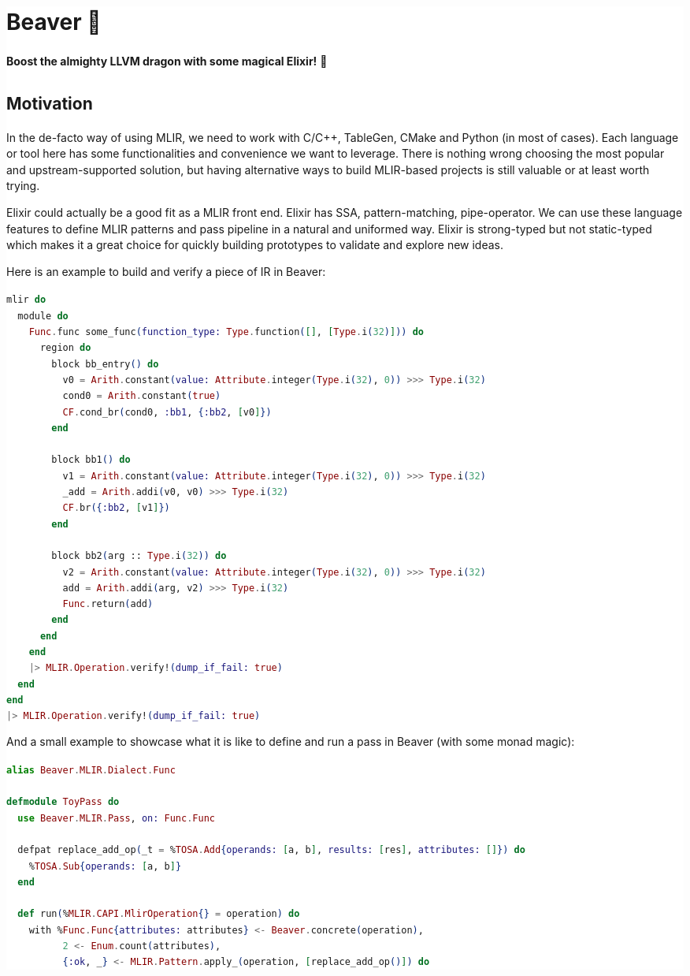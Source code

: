 # Beaver 🦫

**Boost the almighty LLVM dragon with some magical Elixir!** 🧙

## Motivation

In the de-facto way of using MLIR, we need to work with C/C++, TableGen, CMake and Python (in most of cases). Each language or tool here has some functionalities and convenience we want to leverage. There is nothing wrong choosing the most popular and upstream-supported solution, but having alternative ways to build MLIR-based projects is still valuable or at least worth trying.

Elixir could actually be a good fit as a MLIR front end. Elixir has SSA, pattern-matching, pipe-operator. We can use these language features to define MLIR patterns and pass pipeline in a natural and uniformed way. Elixir is strong-typed but not static-typed which makes it a great choice for quickly building prototypes to validate and explore new ideas.

Here is an example to build and verify a piece of IR in Beaver:

```elixir
mlir do
  module do
    Func.func some_func(function_type: Type.function([], [Type.i(32)])) do
      region do
        block bb_entry() do
          v0 = Arith.constant(value: Attribute.integer(Type.i(32), 0)) >>> Type.i(32)
          cond0 = Arith.constant(true)
          CF.cond_br(cond0, :bb1, {:bb2, [v0]})
        end

        block bb1() do
          v1 = Arith.constant(value: Attribute.integer(Type.i(32), 0)) >>> Type.i(32)
          _add = Arith.addi(v0, v0) >>> Type.i(32)
          CF.br({:bb2, [v1]})
        end

        block bb2(arg :: Type.i(32)) do
          v2 = Arith.constant(value: Attribute.integer(Type.i(32), 0)) >>> Type.i(32)
          add = Arith.addi(arg, v2) >>> Type.i(32)
          Func.return(add)
        end
      end
    end
    |> MLIR.Operation.verify!(dump_if_fail: true)
  end
end
|> MLIR.Operation.verify!(dump_if_fail: true)
```

And a small example to showcase what it is like to define and run a pass in Beaver (with some monad magic):

```elixir
alias Beaver.MLIR.Dialect.Func

defmodule ToyPass do
  use Beaver.MLIR.Pass, on: Func.Func

  defpat replace_add_op(_t = %TOSA.Add{operands: [a, b], results: [res], attributes: []}) do
    %TOSA.Sub{operands: [a, b]}
  end

  def run(%MLIR.CAPI.MlirOperation{} = operation) do
    with %Func.Func{attributes: attributes} <- Beaver.concrete(operation),
          2 <- Enum.count(attributes),
          {:ok, _} <- MLIR.Pattern.apply_(operation, [replace_add_op()]) do
```
